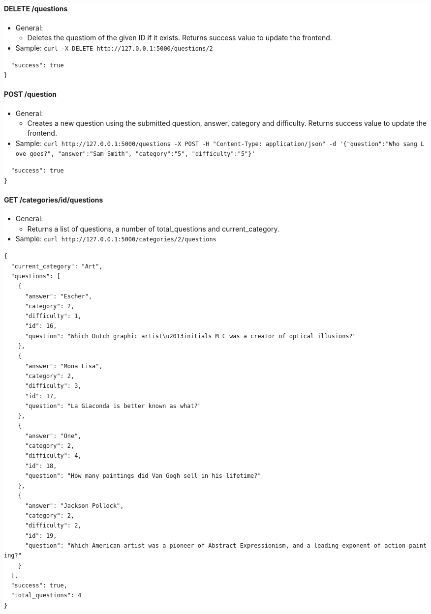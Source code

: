 #### DELETE /questions
- General:
    - Deletes the questiom of the given ID if it exists. Returns success value to update the frontend.
- Sample: `curl -X DELETE http://127.0.0.1:5000/questions/2`

```{
  "success": true
}
```

#### POST /question
- General:
    - Creates a new question using the submitted question, answer, category and difficulty. Returns success value to update the frontend.
- Sample: `curl http://127.0.0.1:5000/questions -X POST -H "Content-Type: application/json" -d '{"question":"Who sang Love goes?", "answer":"Sam Smith", "category":"5", "difficulty":"5"}'`

```{
  "success": true
}
```

#### GET /categories/id/questions
- General:
    - Returns a list of questions, a number of total_questions and current_category.
- Sample: `curl http://127.0.0.1:5000/categories/2/questions`

```
{
  "current_category": "Art",
  "questions": [
    {
      "answer": "Escher",
      "category": 2,
      "difficulty": 1,
      "id": 16,
      "question": "Which Dutch graphic artist\u2013initials M C was a creator of optical illusions?"
    },
    {
      "answer": "Mona Lisa",
      "category": 2,
      "difficulty": 3,
      "id": 17,
      "question": "La Giaconda is better known as what?"
    },
    {
      "answer": "One",
      "category": 2,
      "difficulty": 4,
      "id": 18,
      "question": "How many paintings did Van Gogh sell in his lifetime?"
    },
    {
      "answer": "Jackson Pollock",
      "category": 2,
      "difficulty": 2,
      "id": 19,
      "question": "Which American artist was a pioneer of Abstract Expressionism, and a leading exponent of action painting?"
    }
  ],
  "success": true,
  "total_questions": 4
}
```